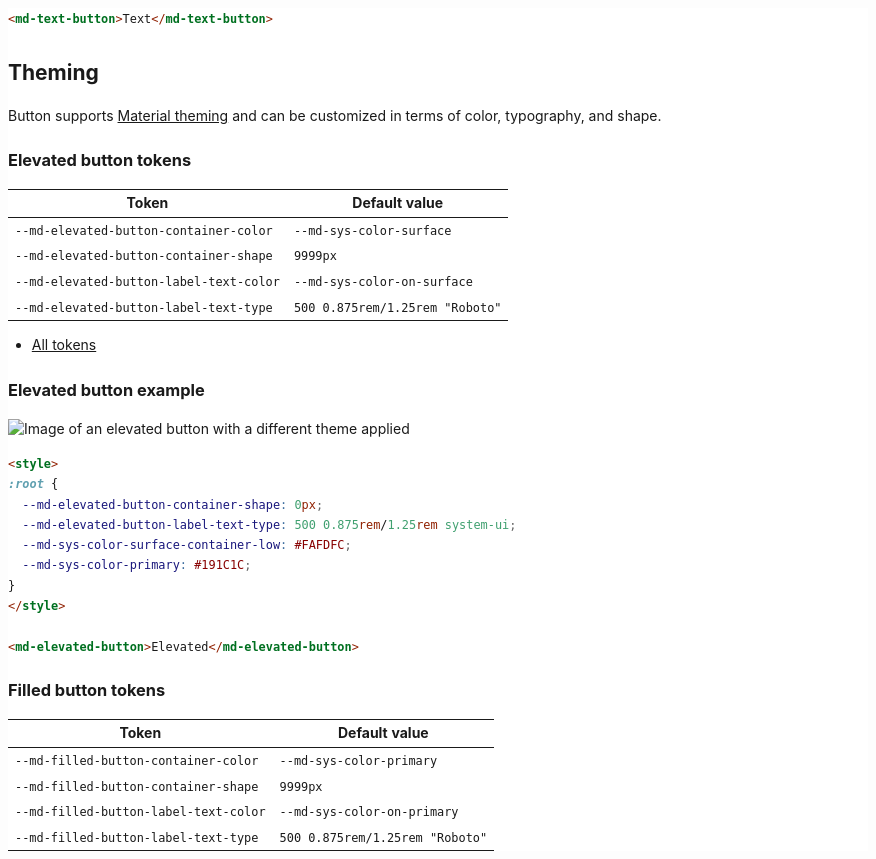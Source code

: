 


```html
<md-text-button>Text</md-text-button>
```

## Theming

Button supports [Material theming](../theming.md) and can be customized in terms
of color, typography, and shape.

### Elevated button tokens

Token                                   | Default value
--------------------------------------- | ---------------------------
`--md-elevated-button-container-color`  | `--md-sys-color-surface`
`--md-elevated-button-container-shape`  | `9999px`
`--md-elevated-button-label-text-color` | `--md-sys-color-on-surface`
`--md-elevated-button-label-text-type`  | `500 0.875rem/1.25rem "Roboto"`

*   [All tokens](https://github.com/material-components/material-web/blob/main/tokens/_md-comp-elevated-button.scss)
    <!-- {.external} -->

### Elevated button example




![Image of an elevated button with a different theme applied](images/button/theming-elevated-button.png "Elevated button theming example.")








```html
<style>
:root {
  --md-elevated-button-container-shape: 0px;
  --md-elevated-button-label-text-type: 500 0.875rem/1.25rem system-ui;
  --md-sys-color-surface-container-low: #FAFDFC;
  --md-sys-color-primary: #191C1C;
}
</style>

<md-elevated-button>Elevated</md-elevated-button>
```

### Filled button tokens

Token                                 | Default value
------------------------------------- | ---------------------------
`--md-filled-button-container-color`  | `--md-sys-color-primary`
`--md-filled-button-container-shape`  | `9999px`
`--md-filled-button-label-text-color` | `--md-sys-color-on-primary`
`--md-filled-button-label-text-type`  | `500 0.875rem/1.25rem "Roboto"`
